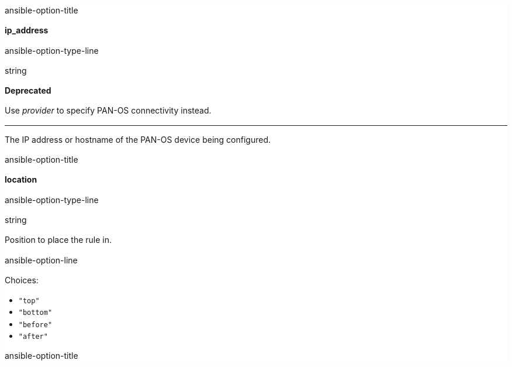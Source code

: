 <td><div class="ansible-option-cell">
<div class="ansibleOptionAnchor" id="parameter-ip_address"></div>
<div
id="ansible_collections.paloaltonetworks.panos.panos_security_rule_module__parameter-ip_address">
<div class="rst-class">
<p>ansible-option-title</p>
</div>
</div>
<p><strong>ip_address</strong></p>
<a class="ansibleOptionLink" href="#parameter-ip_address" title="Permalink to this option"></a>
<div class="rst-class">
<p>ansible-option-type-line</p>
</div>
<p><span class="ansible-option-type">string</span></p>
</div></td>
<td><div class="ansible-option-cell">
<p><strong>Deprecated</strong></p>
<p>Use <em>provider</em> to specify PAN-OS connectivity instead.</p>
<hr/>
<p>The IP address or hostname of the PAN-OS device being configured.</p>
</div></td>
</tr>
<tr class="even">
<td><div class="ansible-option-cell">
<div class="ansibleOptionAnchor" id="parameter-location"></div>
<div
id="ansible_collections.paloaltonetworks.panos.panos_security_rule_module__parameter-location">
<div class="rst-class">
<p>ansible-option-title</p>
</div>
</div>
<p><strong>location</strong></p>
<a class="ansibleOptionLink" href="#parameter-location" title="Permalink to this option"></a>
<div class="rst-class">
<p>ansible-option-type-line</p>
</div>
<p><span class="ansible-option-type">string</span></p>
</div></td>
<td><div class="ansible-option-cell">
<p>Position to place the rule in.</p>
<div class="rst-class">
<p>ansible-option-line</p>
</div>
<p><span class="ansible-option-choices">Choices:</span></p>
<ul>
<li><code class="interpreted-text"
role="ansible-option-choices-entry">"top"</code></li>
<li><code class="interpreted-text"
role="ansible-option-choices-entry">"bottom"</code></li>
<li><code class="interpreted-text"
role="ansible-option-choices-entry">"before"</code></li>
<li><code class="interpreted-text"
role="ansible-option-choices-entry">"after"</code></li>
</ul>
</div></td>
</tr>
<tr class="odd">
<td><div class="ansible-option-cell">
<div class="ansibleOptionAnchor" id="parameter-log_end"></div>
<div
id="ansible_collections.paloaltonetworks.panos.panos_security_rule_module__parameter-log_end">
<div class="rst-class">
<p>ansible-option-title</p>
</div>
